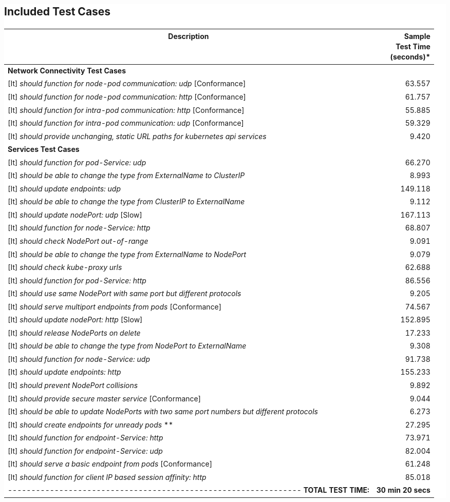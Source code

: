 ## Included Test Cases
| Description | Sample<br>Test Time<br>(seconds)\* |
|-------------|-----------------------------------:|
| **Network Connectivity Test Cases** ||
| [It] *should function for node-pod communication: udp* [Conformance] | 63.557 |
| [It] *should function for node-pod communication: http* [Conformance] | 61.757 |
| [It] *should function for intra-pod communication: http* [Conformance] | 55.885 |
| [It] *should function for intra-pod communication: udp* [Conformance] | 59.329 |
| [It] *should provide unchanging, static URL paths for kubernetes api services* | 9.420 |
| **Services Test Cases** ||
| [It] *should function for pod-Service: udp* | 66.270 |
| [It] *should be able to change the type from ExternalName to ClusterIP* | 8.993 |
| [It] *should update endpoints: udp* | 149.118 |
| [It] *should be able to change the type from ClusterIP to ExternalName* | 9.112 |
| [It] *should update nodePort: udp* [Slow] | 167.113 |
| [It] *should function for node-Service: http* | 68.807 |
| [It] *should check NodePort out-of-range* | 9.091 |
| [It] *should be able to change the type from ExternalName to NodePort* | 9.079 |
| [It] *should check kube-proxy urls* | 62.688 |
| [It] *should function for pod-Service: http* | 86.556 |
| [It] *should use same NodePort with same port but different protocols* | 9.205 |
| [It] *should serve multiport endpoints from pods* [Conformance] | 74.567 |
| [It] *should update nodePort: http* [Slow] | 152.895 |
| [It] *should release NodePorts on delete* | 17.233 |
| [It] *should be able to change the type from NodePort to ExternalName* | 9.308 |
| [It] *should function for node-Service: udp* | 91.738 |
| [It] *should update endpoints: http* | 155.233 |
| [It] *should prevent NodePort collisions* | 9.892 |
| [It] *should provide secure master service* [Conformance] | 9.044 |
| [It] *should be able to update NodePorts with two same port numbers but different protocols* | 6.273 |
| [It] *should create endpoints for unready pods* \*\* | 27.295 |
| [It] *should function for endpoint-Service: http* | 73.971 |
| [It] *should function for endpoint-Service: udp* | 82.004 |
| [It] *should serve a basic endpoint from pods* [Conformance] | 61.248 |
| [It] *should function for client IP based session affinity: http* | 85.018 |
|--------------------------------------------------------------- **TOTAL TEST TIME:** | **30 min 20 secs** |
